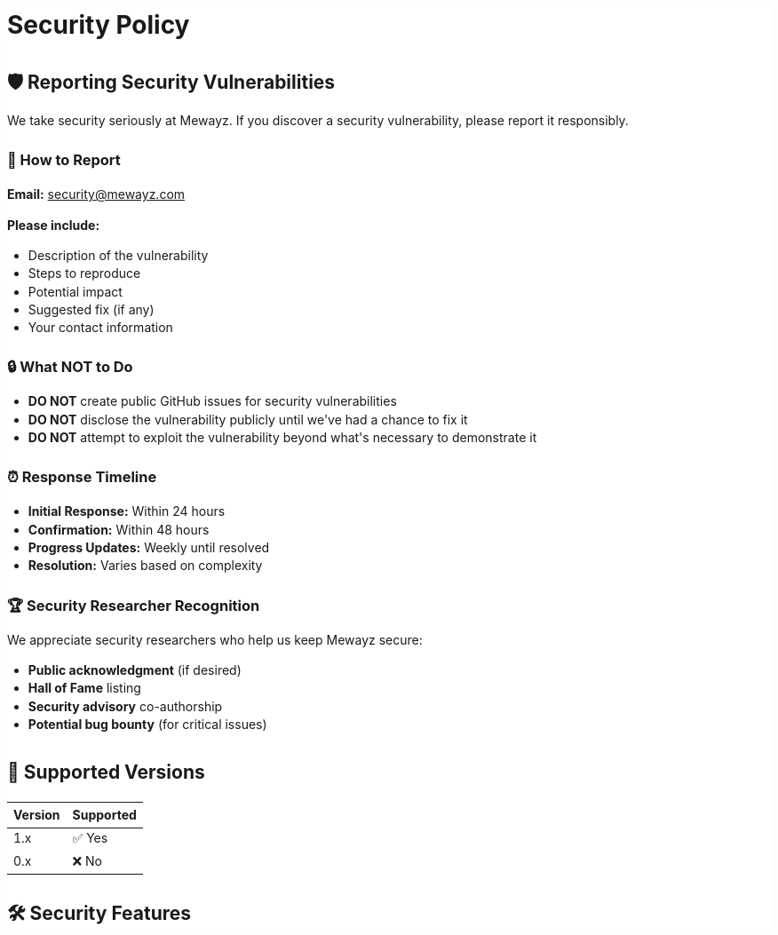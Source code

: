 # Security Policy

## 🛡️ Reporting Security Vulnerabilities

We take security seriously at Mewayz. If you discover a security vulnerability, please report it responsibly.

### 📧 How to Report

**Email:** security@mewayz.com

**Please include:**
- Description of the vulnerability
- Steps to reproduce
- Potential impact
- Suggested fix (if any)
- Your contact information

### 🔒 What NOT to Do

- **DO NOT** create public GitHub issues for security vulnerabilities
- **DO NOT** disclose the vulnerability publicly until we've had a chance to fix it
- **DO NOT** attempt to exploit the vulnerability beyond what's necessary to demonstrate it

### ⏰ Response Timeline

- **Initial Response:** Within 24 hours
- **Confirmation:** Within 48 hours
- **Progress Updates:** Weekly until resolved
- **Resolution:** Varies based on complexity

### 🏆 Security Researcher Recognition

We appreciate security researchers who help us keep Mewayz secure:

- **Public acknowledgment** (if desired)
- **Hall of Fame** listing
- **Security advisory** co-authorship
- **Potential bug bounty** (for critical issues)

## 🔐 Supported Versions

| Version | Supported          |
| ------- | ------------------ |
| 1.x     | ✅ Yes             |
| 0.x     | ❌ No              |

## 🛠️ Security Features
